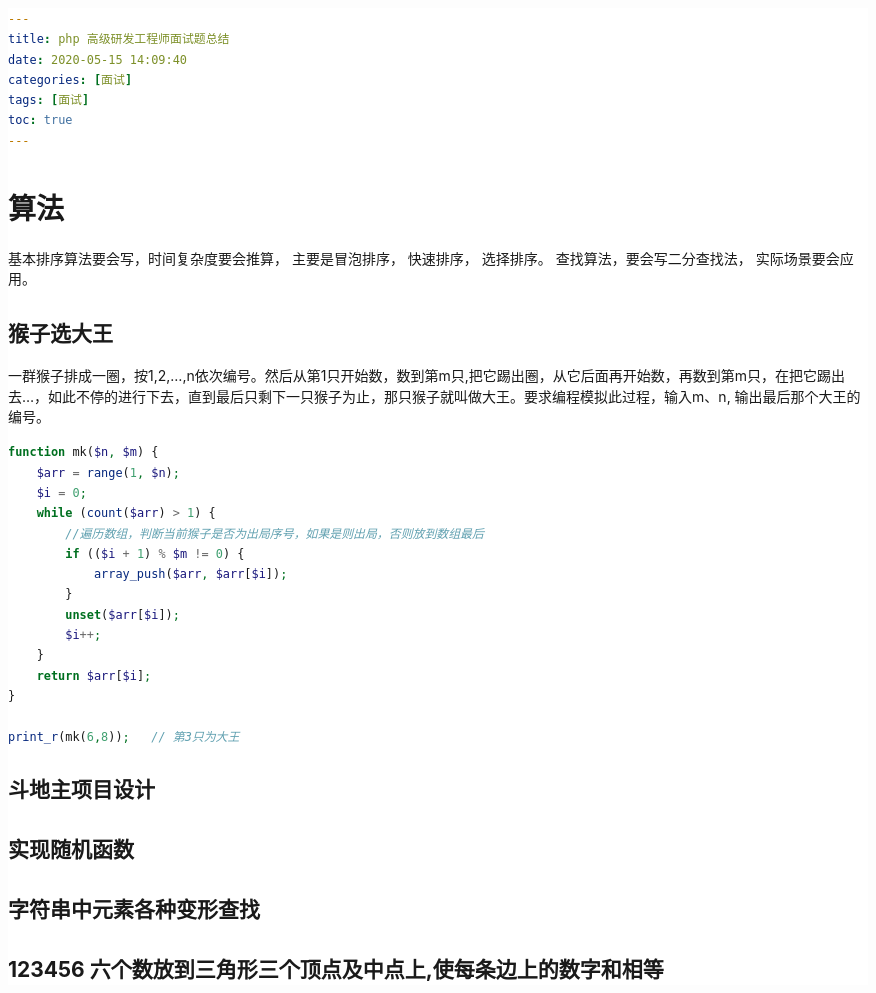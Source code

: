 ```yaml
---
title: php 高级研发工程师面试题总结
date: 2020-05-15 14:09:40
categories: [面试]
tags: [面试]
toc: true
---
```


# 算法

基本排序算法要会写，时间复杂度要会推算， 主要是冒泡排序， 快速排序， 选择排序。
查找算法，要会写二分查找法， 实际场景要会应用。

## 猴子选大王

一群猴子排成一圈，按1,2,…,n依次编号。然后从第1只开始数，数到第m只,把它踢出圈，从它后面再开始数，再数到第m只，在把它踢出去…，如此不停的进行下去，直到最后只剩下一只猴子为止，那只猴子就叫做大王。要求编程模拟此过程，输入m、n, 输出最后那个大王的编号。

```php
function mk($n, $m) {
    $arr = range(1, $n); 
    $i = 0;    
    while (count($arr) > 1) {   
        //遍历数组，判断当前猴子是否为出局序号，如果是则出局，否则放到数组最后
        if (($i + 1) % $m != 0) {
            array_push($arr, $arr[$i]);
        }
        unset($arr[$i]);    
        $i++;  
	} 
	return $arr[$i];
}

print_r(mk(6,8));   // 第3只为大王
```



## 斗地主项目设计



## 实现随机函数



## 字符串中元素各种变形查找



## 123456 六个数放到三角形三个顶点及中点上,使每条边上的数字和相等
